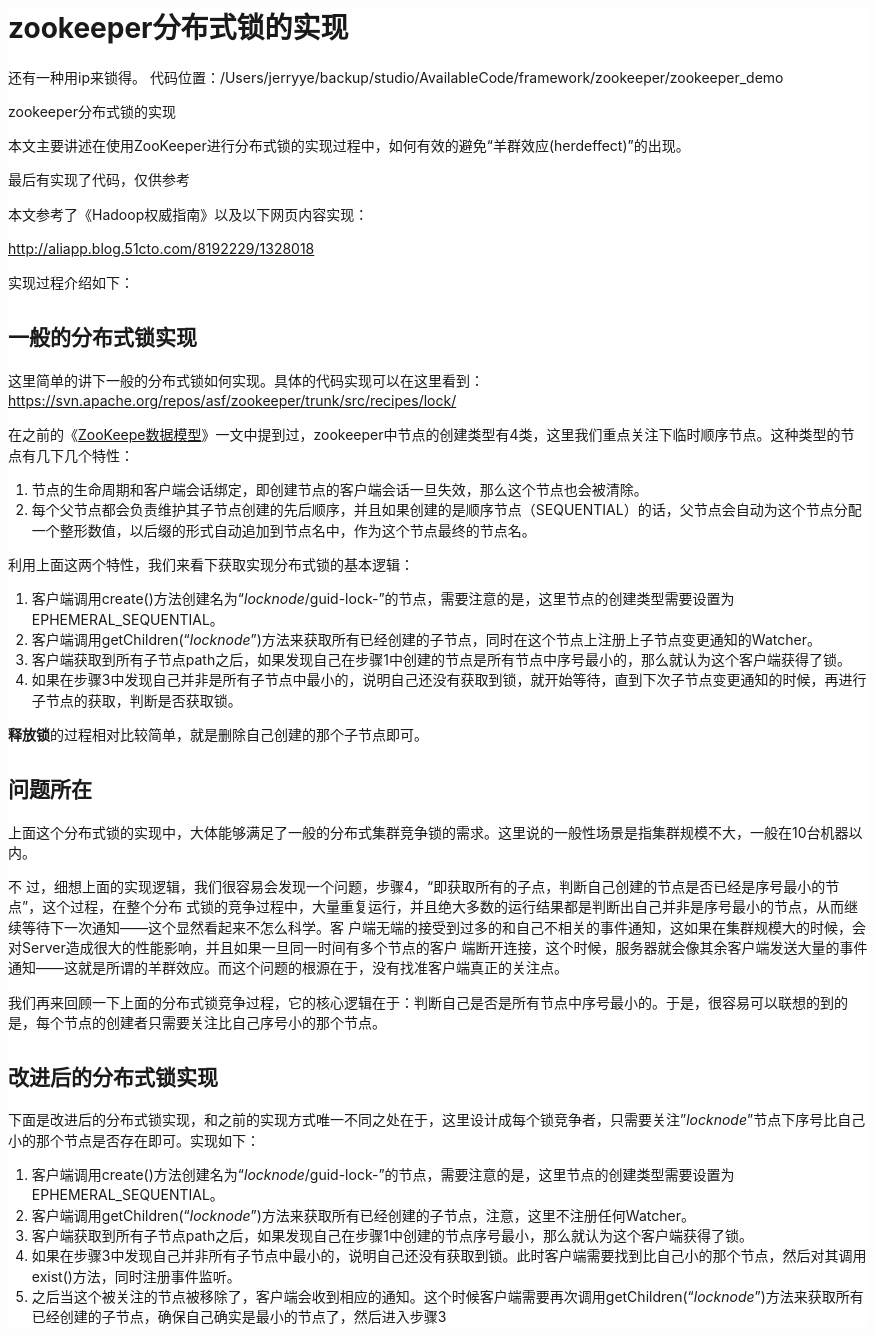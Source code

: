 # zookeeper分布式锁的实现

还有一种用ip来锁得。
代码位置：/Users/jerryye/backup/studio/AvailableCode/framework/zookeeper/zookeeper_demo

zookeeper分布式锁的实现

本文主要讲述在使用ZooKeeper进行分布式锁的实现过程中，如何有效的避免“羊群效应(herdeffect)”的出现。

最后有实现了代码，仅供参考

本文参考了《Hadoop权威指南》以及以下网页内容实现：

<http://aliapp.blog.51cto.com/8192229/1328018>

 

实现过程介绍如下：

## 一般的分布式锁实现

这里简单的讲下一般的分布式锁如何实现。具体的代码实现可以在这里看到：<https://svn.apache.org/repos/asf/zookeeper/trunk/src/recipes/lock/>

在之前的《[ZooKeepe数据模型](http://nileader.blog.51cto.com/1381108/946788)》一文中提到过，zookeeper中节点的创建类型有4类，这里我们重点关注下临时顺序节点。这种类型的节点有几下几个特性：

1. 节点的生命周期和客户端会话绑定，即创建节点的客户端会话一旦失效，那么这个节点也会被清除。
2. 每个父节点都会负责维护其子节点创建的先后顺序，并且如果创建的是顺序节点（SEQUENTIAL）的话，父节点会自动为这个节点分配一个整形数值，以后缀的形式自动追加到节点名中，作为这个节点最终的节点名。

利用上面这两个特性，我们来看下获取实现分布式锁的基本逻辑：

1. 客户端调用create()方法创建名为“*locknode*/guid-lock-”的节点，需要注意的是，这里节点的创建类型需要设置为EPHEMERAL_SEQUENTIAL。
2. 客户端调用getChildren(“*locknode*”)方法来获取所有已经创建的子节点，同时在这个节点上注册上子节点变更通知的Watcher。
3. 客户端获取到所有子节点path之后，如果发现自己在步骤1中创建的节点是所有节点中序号最小的，那么就认为这个客户端获得了锁。
4. 如果在步骤3中发现自己并非是所有子节点中最小的，说明自己还没有获取到锁，就开始等待，直到下次子节点变更通知的时候，再进行子节点的获取，判断是否获取锁。

**释放锁**的过程相对比较简单，就是删除自己创建的那个子节点即可。

## 问题所在

上面这个分布式锁的实现中，大体能够满足了一般的分布式集群竞争锁的需求。这里说的一般性场景是指集群规模不大，一般在10台机器以内。

不 过，细想上面的实现逻辑，我们很容易会发现一个问题，步骤4，“即获取所有的子点，判断自己创建的节点是否已经是序号最小的节点”，这个过程，在整个分布 式锁的竞争过程中，大量重复运行，并且绝大多数的运行结果都是判断出自己并非是序号最小的节点，从而继续等待下一次通知——这个显然看起来不怎么科学。客 户端无端的接受到过多的和自己不相关的事件通知，这如果在集群规模大的时候，会对Server造成很大的性能影响，并且如果一旦同一时间有多个节点的客户 端断开连接，这个时候，服务器就会像其余客户端发送大量的事件通知——这就是所谓的羊群效应。而这个问题的根源在于，没有找准客户端真正的关注点。

我们再来回顾一下上面的分布式锁竞争过程，它的核心逻辑在于：判断自己是否是所有节点中序号最小的。于是，很容易可以联想的到的是，每个节点的创建者只需要关注比自己序号小的那个节点。

## 改进后的分布式锁实现

下面是改进后的分布式锁实现，和之前的实现方式唯一不同之处在于，这里设计成每个锁竞争者，只需要关注”*locknode*”节点下序号比自己小的那个节点是否存在即可。实现如下：

1. 客户端调用create()方法创建名为“*locknode*/guid-lock-”的节点，需要注意的是，这里节点的创建类型需要设置为EPHEMERAL_SEQUENTIAL。
2. 客户端调用getChildren(“*locknode*”)方法来获取所有已经创建的子节点，注意，这里不注册任何Watcher。
3. 客户端获取到所有子节点path之后，如果发现自己在步骤1中创建的节点序号最小，那么就认为这个客户端获得了锁。
4. 如果在步骤3中发现自己并非所有子节点中最小的，说明自己还没有获取到锁。此时客户端需要找到比自己小的那个节点，然后对其调用exist()方法，同时注册事件监听。
5. 之后当这个被关注的节点被移除了，客户端会收到相应的通知。这个时候客户端需要再次调用getChildren(“*locknode*”)方法来获取所有已经创建的子节点，确保自己确实是最小的节点了，然后进入步骤3
